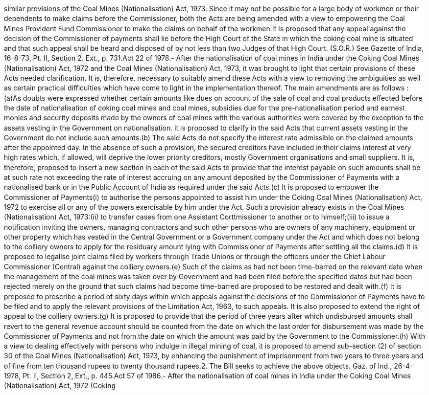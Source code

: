 similar provisions of the Coal Mines (Nationalisation) Act, 1973. Since it may
not be possible for a large body of workmen or their dependents to make claims
before the Commissioner, both the Acts are being amended with a view to
empowering the Coal Mines Provident Fund Commissioner to make the claims on
behalf of the workmen.It is proposed that any appeal against the decision of
the Commissioner of payments shall lie before the High Court of the State in
which the coking coal mine is situated and that such appeal shall be heard and
disposed of by not less than two Judges of that High Court. (S.O.R.) See
Gazette of India, 16-8-73, Pt. II, Section 2. Ext., p. 731.Act 22 of 1978.-
After the nationalisation of coal mines in India under the Coking Coal Mines
(Nationalisation) Act, 1972 and the Coal Mines (Nationalisation) Act, 1973, it
was brought to light that certain provisions of these Acts needed
clarification. It is, therefore, necessary to suitably amend these Acts with a
view to removing the ambiguities as well as certain practical difficulties
which have come to light in the implementation thereof. The main amendments
are as follows :(a)As doubts were expressed whether certain amounts like dues
on account of the sale of coal and coal products effected before the date of
nationalisation of coking coal mines and coal mines, subsidies due for the
pre-nationalisation period and earnest monies and security deposits made by
the owners of coal mines with the various authorities were covered by the
exception to the assets vesting in the Government on nationalisation. it is
proposed to clarify in the said Acts that current assets vesting in the
Government do not include such amounts.(b) The said Acts do not specify the
interest rate admissible on the claimed amounts after the appointed day. In
the absence of such a provision, the secured creditors have included in their
claims interest at very high rates which, if allowed, will deprive the lower
priority creditors, mostly Government organisations and small suppliers. It
is, therefore, proposed to insert a new section in each of the said Acts to
provide that the interest payable on such amounts shall be at such rate not
exceeding the rate of interest accruing on any amount deposited by the
Commissioner of Payments with a nationalised bank or in the Public Account of
India as required under the said Acts.(c) It is proposed to empower the
Commissioner of Payments(i) to authorise the persons appointed to assist him
under the Coking Coal Mines (Nationalisation) Act, 1972 to exercise all or any
of the powers exercisable by him under the Act. Such a provision already
exists in the Coal Mines (Nationalisation) Act, 1973:(ii) to transfer cases
from one Assistant Corttmissioner to another or to himself;(iii) to issue a
notification inviting the owners, managing contractors and such other persons
who are owners of any machinery, equipment or other property which has vested
in the Central Government or a Government company under the Act and which does
not belong to the colliery owners to apply for the residuary amount lying with
Commissioner of Payments after settling all the claims.(d) It is proposed to
legalise joint claims filed by workers through Trade Unions or through the
officers under the Chief Labour Commissioner (Central) against the colliery
owners.(e) Such of the claims as had not been time-barred on the relevant date
when the management of the coal mines was taken over by Government and had
been filed before the specified dates but had been rejected merely on the
ground that such claims had become time-barred are proposed to be restored and
dealt with.(f) It is proposed to prescribe a period of sixty days within which
appeals against the decisions of the Commissioner of Payments have to be filed
and to apply the relevant provisions of the Limitation Act, 1963, to such
appeals. It is also proposed to extend the right of appeal to the colliery
owners.(g) It is proposed to provide that the period of three years after
which undisbursed amounts shall revert to the general revenue account should
be counted from the date on which the last order for disbursement was made by
the Commissioner of Payments and not from the date on which the amount was
paid by the Government to the Commissioner.(h) With a view to dealing
effectively with persons who indulge in illegal mining of coal, it is proposed
to amend sub-section (2) of section 30 of the Coal Mines (Nationalisation)
Act, 1973, by enhancing the punishment of imprisonment from two years to three
years and of fine from ten thousand rupees to twenty thousand rupees.2\. The
Bill seeks to achieve the above objects. Gaz. of Ind., 26-4-1978, Pt. II,
Section 2, Ext., p. 445.Act 57 of 1986.- After the nationalisation of coal
mines in India under the Coking Coal Mines (Nationalisation) Act, 1972 (Coking